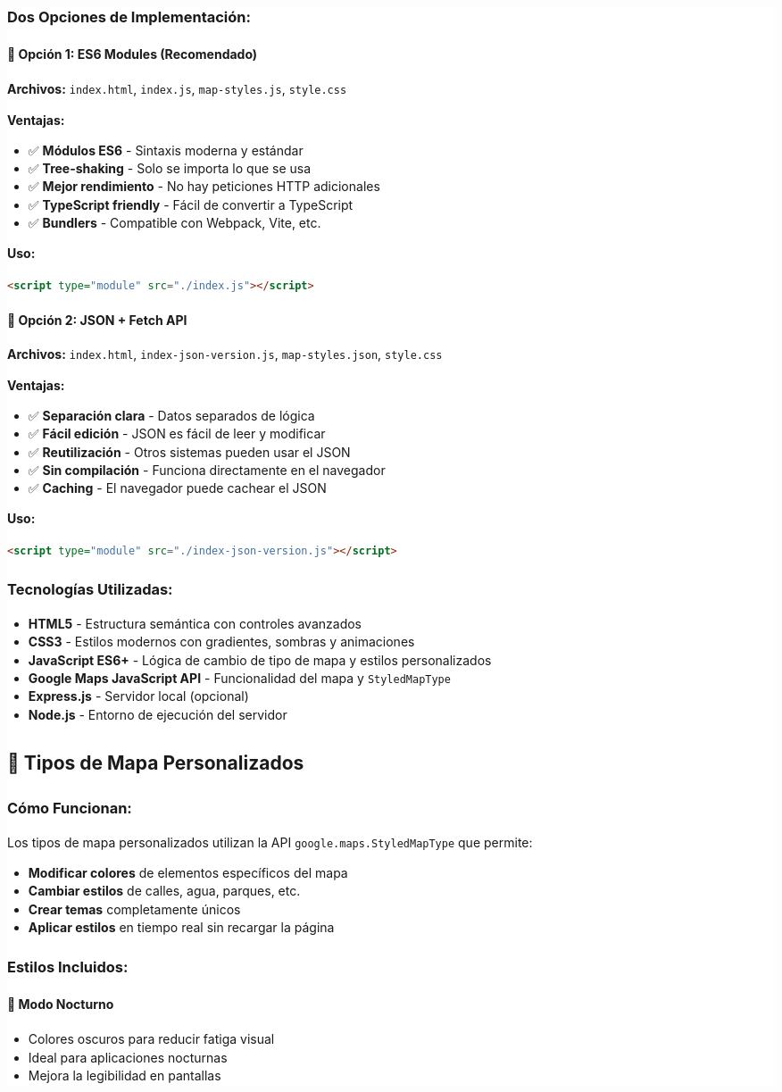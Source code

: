 ### **Dos Opciones de Implementación:**

#### **🎯 Opción 1: ES6 Modules (Recomendado)**
**Archivos:** `index.html`, `index.js`, `map-styles.js`, `style.css`

**Ventajas:**
- ✅ **Módulos ES6** - Sintaxis moderna y estándar
- ✅ **Tree-shaking** - Solo se importa lo que se usa
- ✅ **Mejor rendimiento** - No hay peticiones HTTP adicionales
- ✅ **TypeScript friendly** - Fácil de convertir a TypeScript
- ✅ **Bundlers** - Compatible con Webpack, Vite, etc.

**Uso:**
```html
<script type="module" src="./index.js"></script>
```

#### **🎯 Opción 2: JSON + Fetch API**
**Archivos:** `index.html`, `index-json-version.js`, `map-styles.json`, `style.css`

**Ventajas:**
- ✅ **Separación clara** - Datos separados de lógica
- ✅ **Fácil edición** - JSON es fácil de leer y modificar
- ✅ **Reutilización** - Otros sistemas pueden usar el JSON
- ✅ **Sin compilación** - Funciona directamente en el navegador
- ✅ **Caching** - El navegador puede cachear el JSON

**Uso:**
```html
<script type="module" src="./index-json-version.js"></script>
```

### **Tecnologías Utilizadas:**
- **HTML5** - Estructura semántica con controles avanzados
- **CSS3** - Estilos modernos con gradientes, sombras y animaciones
- **JavaScript ES6+** - Lógica de cambio de tipo de mapa y estilos personalizados
- **Google Maps JavaScript API** - Funcionalidad del mapa y `StyledMapType`
- **Express.js** - Servidor local (opcional)
- **Node.js** - Entorno de ejecución del servidor

## 🎨 Tipos de Mapa Personalizados

### **Cómo Funcionan:**
Los tipos de mapa personalizados utilizan la API `google.maps.StyledMapType` que permite:

- **Modificar colores** de elementos específicos del mapa
- **Cambiar estilos** de calles, agua, parques, etc.
- **Crear temas** completamente únicos
- **Aplicar estilos** en tiempo real sin recargar la página

### **Estilos Incluidos:**

#### **🌙 Modo Nocturno**
- Colores oscuros para reducir fatiga visual
- Ideal para aplicaciones nocturnas
- Mejora la legibilidad en pantallas
